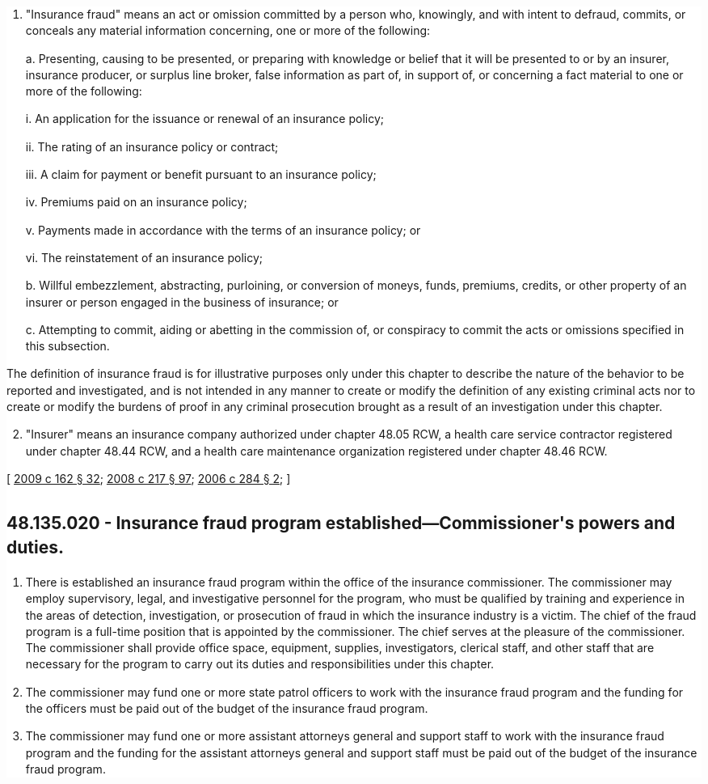 1. "Insurance fraud" means an act or omission committed by a person who, knowingly, and with intent to defraud, commits, or conceals any material information concerning, one or more of the following:

   a. Presenting, causing to be presented, or preparing with knowledge or belief that it will be presented to or by an insurer, insurance producer, or surplus line broker, false information as part of, in support of, or concerning a fact material to one or more of the following:

      i. An application for the issuance or renewal of an insurance policy;

      ii. The rating of an insurance policy or contract;

      iii. A claim for payment or benefit pursuant to an insurance policy;

      iv. Premiums paid on an insurance policy;

      v. Payments made in accordance with the terms of an insurance policy; or

      vi. The reinstatement of an insurance policy;

   b. Willful embezzlement, abstracting, purloining, or conversion of moneys, funds, premiums, credits, or other property of an insurer or person engaged in the business of insurance; or

   c. Attempting to commit, aiding or abetting in the commission of, or conspiracy to commit the acts or omissions specified in this subsection.

The definition of insurance fraud is for illustrative purposes only under this chapter to describe the nature of the behavior to be reported and investigated, and is not intended in any manner to create or modify the definition of any existing criminal acts nor to create or modify the burdens of proof in any criminal prosecution brought as a result of an investigation under this chapter.

2. "Insurer" means an insurance company authorized under chapter 48.05 RCW, a health care service contractor registered under chapter 48.44 RCW, and a health care maintenance organization registered under chapter 48.46 RCW.

\[ [2009 c 162 § 32](https://lawfilesext.leg.wa.gov/biennium/2009-10/Pdf/Bills/Session%20Laws/House/1568.SL.pdf?cite=2009%20c%20162%20§%2032); [2008 c 217 § 97](https://lawfilesext.leg.wa.gov/biennium/2007-08/Pdf/Bills/Session%20Laws/Senate/6591.SL.pdf?cite=2008%20c%20217%20§%2097); [2006 c 284 § 2](https://lawfilesext.leg.wa.gov/biennium/2005-06/Pdf/Bills/Session%20Laws/Senate/6234-S.SL.pdf?cite=2006%20c%20284%20§%202); \]

## 48.135.020 - Insurance fraud program established—Commissioner's powers and duties.
1. There is established an insurance fraud program within the office of the insurance commissioner. The commissioner may employ supervisory, legal, and investigative personnel for the program, who must be qualified by training and experience in the areas of detection, investigation, or prosecution of fraud in which the insurance industry is a victim. The chief of the fraud program is a full-time position that is appointed by the commissioner. The chief serves at the pleasure of the commissioner. The commissioner shall provide office space, equipment, supplies, investigators, clerical staff, and other staff that are necessary for the program to carry out its duties and responsibilities under this chapter.

2. The commissioner may fund one or more state patrol officers to work with the insurance fraud program and the funding for the officers must be paid out of the budget of the insurance fraud program.

3. The commissioner may fund one or more assistant attorneys general and support staff to work with the insurance fraud program and the funding for the assistant attorneys general and support staff must be paid out of the budget of the insurance fraud program.
